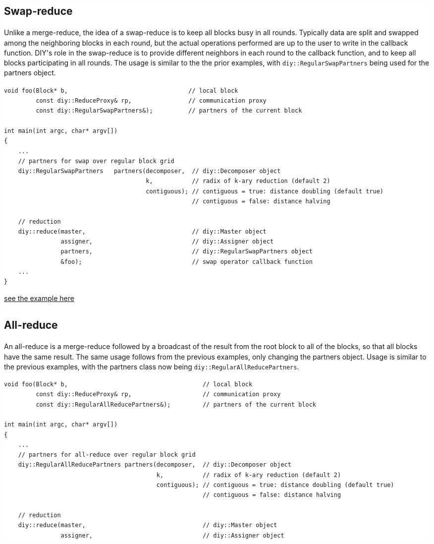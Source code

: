 ## Swap-reduce

Unlike a merge-reduce, the idea of a swap-reduce is to keep all blocks busy in all rounds. Typically data are
split and swapped among the neighboring blocks in each round, but the actual operations performed
are up to the user to write in the callback function. DIY's role in the swap-reduce is to provide different neighbors in
each round to the callback function, and to keep all blocks participating in all rounds. The usage is similar to
the the prior examples, with `diy::RegularSwapPartners` being used for the partners object.



~~~~{.cpp}
void foo(Block* b,                                  // local block
         const diy::ReduceProxy& rp,                // communication proxy
         const diy::RegularSwapPartners&);          // partners of the current block

int main(int argc, char* argv[])
{
    ...
    // partners for swap over regular block grid
    diy::RegularSwapPartners   partners(decomposer,  // diy::Decomposer object
                                        k,           // radix of k-ary reduction (default 2)
                                        contiguous); // contiguous = true: distance doubling (default true)
                                                     // contiguous = false: distance halving

    // reduction
    diy::reduce(master,                              // diy::Master object
                assigner,                            // diy::Assigner object
                partners,                            // diy::RegularSwapPartners object
                &foo);                               // swap operator callback function
    ...
}
~~~~

[see the example here](https://github.com/diatomic/diy/blob/master/examples/reduce/swap-reduce.cpp)

## All-reduce

An all-reduce is a merge-reduce followed by a broadcast of the result from the root block to all of the
blocks, so that all blocks have the same result. The same usage follows from the previous examples, only changing the
partners object. Usage is similar to the previous examples, with the partners class now being
`diy::RegularAllReducePartners`.

~~~~{.cpp}
void foo(Block* b,                                      // local block
         const diy::ReduceProxy& rp,                    // communication proxy
         const diy::RegularAllReducePartners&);         // partners of the current block

int main(int argc, char* argv[])
{
    ...
    // partners for all-reduce over regular block grid
    diy::RegularAllReducePartners partners(decomposer,  // diy::Decomposer object
                                           k,           // radix of k-ary reduction (default 2)
                                           contiguous); // contiguous = true: distance doubling (default true)
                                                        // contiguous = false: distance halving

    // reduction
    diy::reduce(master,                                 // diy::Master object
                assigner,                               // diy::Assigner object
~~~~